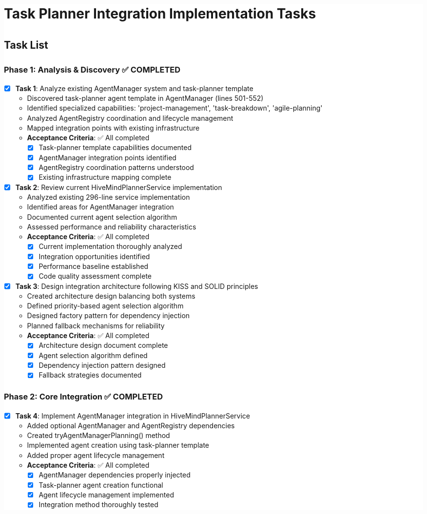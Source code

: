 # Task Planner Integration Implementation Tasks

## Task List

### Phase 1: Analysis & Discovery ✅ COMPLETED
- [x] **Task 1**: Analyze existing AgentManager system and task-planner template
  - Discovered task-planner agent template in AgentManager (lines 501-552)
  - Identified specialized capabilities: 'project-management', 'task-breakdown', 'agile-planning'
  - Analyzed AgentRegistry coordination and lifecycle management
  - Mapped integration points with existing infrastructure
  - **Acceptance Criteria**: ✅ All completed
    - [x] Task-planner template capabilities documented
    - [x] AgentManager integration points identified
    - [x] AgentRegistry coordination patterns understood
    - [x] Existing infrastructure mapping complete

- [x] **Task 2**: Review current HiveMindPlannerService implementation
  - Analyzed existing 296-line service implementation
  - Identified areas for AgentManager integration
  - Documented current agent selection algorithm
  - Assessed performance and reliability characteristics
  - **Acceptance Criteria**: ✅ All completed
    - [x] Current implementation thoroughly analyzed
    - [x] Integration opportunities identified
    - [x] Performance baseline established
    - [x] Code quality assessment complete

- [x] **Task 3**: Design integration architecture following KISS and SOLID principles
  - Created architecture design balancing both systems
  - Defined priority-based agent selection algorithm
  - Designed factory pattern for dependency injection
  - Planned fallback mechanisms for reliability
  - **Acceptance Criteria**: ✅ All completed
    - [x] Architecture design document complete
    - [x] Agent selection algorithm defined
    - [x] Dependency injection pattern designed
    - [x] Fallback strategies documented

### Phase 2: Core Integration ✅ COMPLETED
- [x] **Task 4**: Implement AgentManager integration in HiveMindPlannerService
  - Added optional AgentManager and AgentRegistry dependencies
  - Created tryAgentManagerPlanning() method
  - Implemented agent creation using task-planner template
  - Added proper agent lifecycle management
  - **Acceptance Criteria**: ✅ All completed
    - [x] AgentManager dependencies properly injected
    - [x] Task-planner agent creation functional
    - [x] Agent lifecycle management implemented
    - [x] Integration method thoroughly tested
